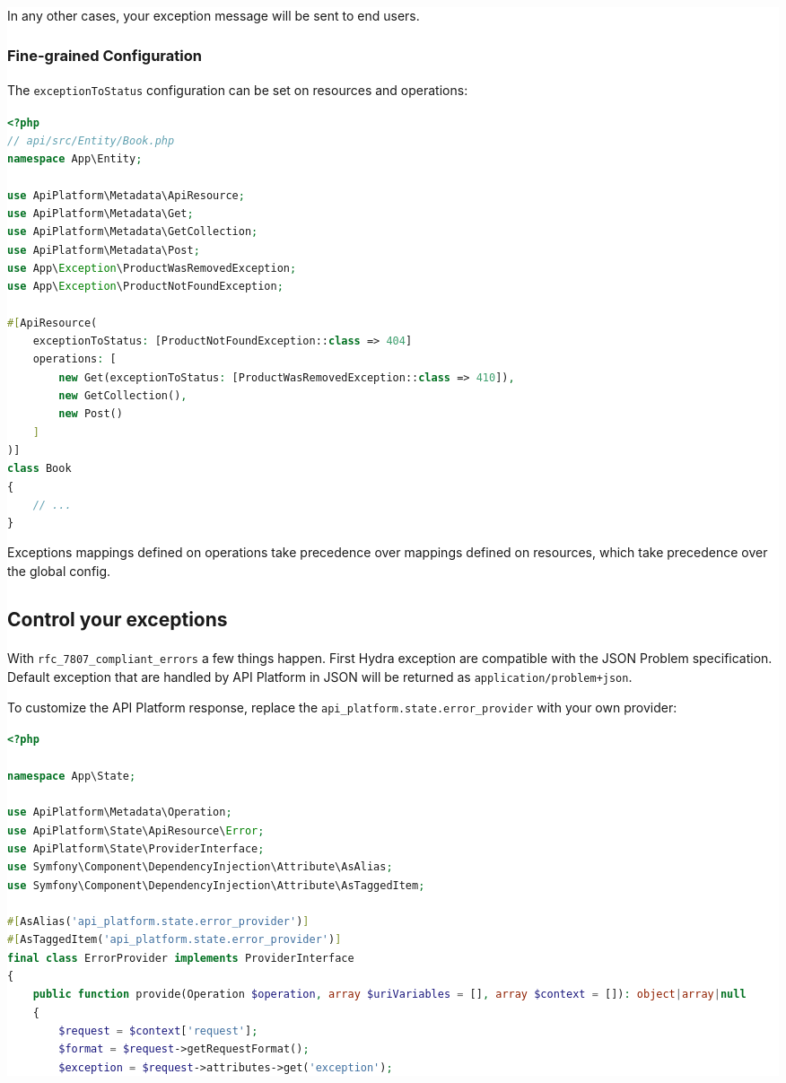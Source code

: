 In any other cases, your exception message will be sent to end users.

### Fine-grained Configuration

The `exceptionToStatus` configuration can be set on resources and operations:

```php
<?php
// api/src/Entity/Book.php
namespace App\Entity;

use ApiPlatform\Metadata\ApiResource;
use ApiPlatform\Metadata\Get;
use ApiPlatform\Metadata\GetCollection;
use ApiPlatform\Metadata\Post;
use App\Exception\ProductWasRemovedException;
use App\Exception\ProductNotFoundException;

#[ApiResource(
    exceptionToStatus: [ProductNotFoundException::class => 404]
    operations: [
        new Get(exceptionToStatus: [ProductWasRemovedException::class => 410]),
        new GetCollection(),
        new Post()
    ]
)]
class Book
{
    // ...
}
```

Exceptions mappings defined on operations take precedence over mappings defined on resources, which take precedence over
the global config.

## Control your exceptions

With `rfc_7807_compliant_errors` a few things happen. First Hydra exception are compatible with the JSON Problem specification. Default exception that are handled by API Platform in JSON will be returned as `application/problem+json`. 

To customize the API Platform response, replace the `api_platform.state.error_provider` with your own provider: 

```php
<?php

namespace App\State;

use ApiPlatform\Metadata\Operation;
use ApiPlatform\State\ApiResource\Error;
use ApiPlatform\State\ProviderInterface;
use Symfony\Component\DependencyInjection\Attribute\AsAlias;
use Symfony\Component\DependencyInjection\Attribute\AsTaggedItem;

#[AsAlias('api_platform.state.error_provider')]
#[AsTaggedItem('api_platform.state.error_provider')]
final class ErrorProvider implements ProviderInterface
{
    public function provide(Operation $operation, array $uriVariables = [], array $context = []): object|array|null
    {
        $request = $context['request'];
        $format = $request->getRequestFormat();
        $exception = $request->attributes->get('exception');
```